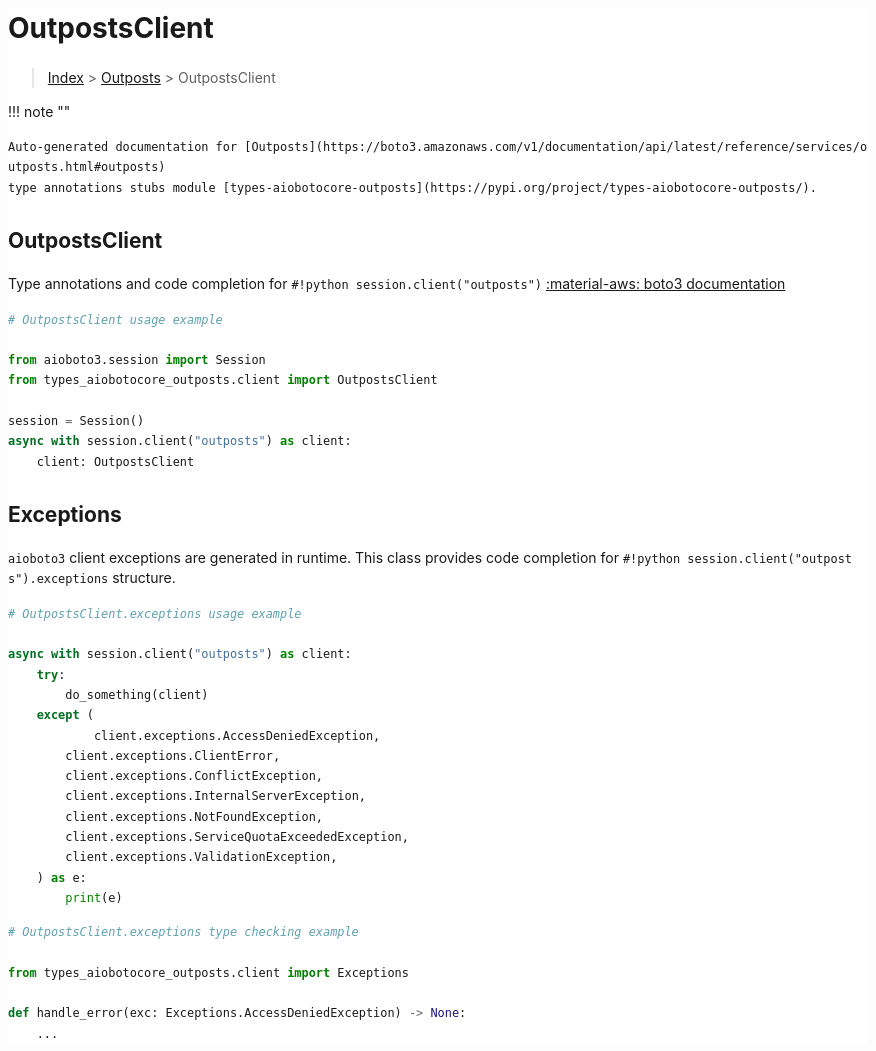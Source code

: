 # OutpostsClient

> [Index](../README.md) > [Outposts](./README.md) > OutpostsClient

!!! note ""

    Auto-generated documentation for [Outposts](https://boto3.amazonaws.com/v1/documentation/api/latest/reference/services/outposts.html#outposts)
    type annotations stubs module [types-aiobotocore-outposts](https://pypi.org/project/types-aiobotocore-outposts/).

## OutpostsClient

Type annotations and code completion for `#!python session.client("outposts")`
[:material-aws: boto3 documentation](https://boto3.amazonaws.com/v1/documentation/api/latest/reference/services/outposts.html#Outposts.Client)

```python
# OutpostsClient usage example

from aioboto3.session import Session
from types_aiobotocore_outposts.client import OutpostsClient

session = Session()
async with session.client("outposts") as client:
    client: OutpostsClient
```

## Exceptions


`aioboto3` client exceptions are generated in runtime.
This class provides code completion for `#!python session.client("outposts").exceptions` structure.

```python
# OutpostsClient.exceptions usage example

async with session.client("outposts") as client:
    try:
        do_something(client)
    except (
            client.exceptions.AccessDeniedException,
        client.exceptions.ClientError,
        client.exceptions.ConflictException,
        client.exceptions.InternalServerException,
        client.exceptions.NotFoundException,
        client.exceptions.ServiceQuotaExceededException,
        client.exceptions.ValidationException,
    ) as e:
        print(e)
```

```python
# OutpostsClient.exceptions type checking example

from types_aiobotocore_outposts.client import Exceptions

def handle_error(exc: Exceptions.AccessDeniedException) -> None:
    ...
```
